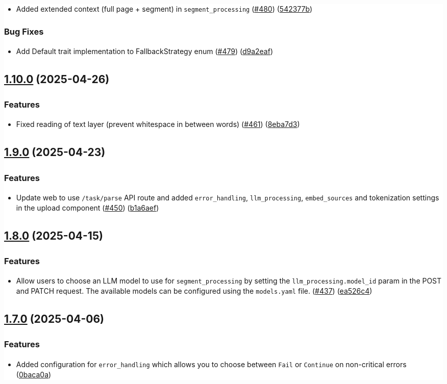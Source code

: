 * Added extended context (full page + segment) in `segment_processing` ([#480](https://github.com/lumina-ai-inc/chunkr/issues/480)) ([542377b](https://github.com/lumina-ai-inc/chunkr/commit/542377b904aef5fb215bdea3f837315a23eb37de))


### Bug Fixes

* Add Default trait implementation to FallbackStrategy enum ([#479](https://github.com/lumina-ai-inc/chunkr/issues/479)) ([d9a2eaf](https://github.com/lumina-ai-inc/chunkr/commit/d9a2eaf86470d82e8dfed9af874d3cc49ca76ba5))

## [1.10.0](https://github.com/lumina-ai-inc/chunkr/compare/chunkr-core-v1.9.0...chunkr-core-v1.10.0) (2025-04-26)


### Features

* Fixed reading of text layer (prevent whitespace in between words) ([#461](https://github.com/lumina-ai-inc/chunkr/issues/461)) ([8eba7d3](https://github.com/lumina-ai-inc/chunkr/commit/8eba7d36d108c736f0d0ca658cf90716c2c0c544))

## [1.9.0](https://github.com/lumina-ai-inc/chunkr/compare/chunkr-core-v1.8.0...chunkr-core-v1.9.0) (2025-04-23)


### Features

* Update web to use `/task/parse` API route and added `error_handling`, `llm_processing`, `embed_sources` and tokenization settings in the upload component ([#450](https://github.com/lumina-ai-inc/chunkr/issues/450)) ([b1a6aef](https://github.com/lumina-ai-inc/chunkr/commit/b1a6aef41ff8d73daa9ba435e37219b98c765524))

## [1.8.0](https://github.com/lumina-ai-inc/chunkr/compare/chunkr-core-v1.7.0...chunkr-core-v1.8.0) (2025-04-15)


### Features

* Allow users to choose an LLM model to use for `segment_processing` by setting the `llm_processing.model_id` param in the POST and PATCH request. The available models can be configured using the `models.yaml` file. ([#437](https://github.com/lumina-ai-inc/chunkr/issues/437)) ([ea526c4](https://github.com/lumina-ai-inc/chunkr/commit/ea526c4c48692ae5d8a9ba00b70008ce238a4c14))

## [1.7.0](https://github.com/lumina-ai-inc/chunkr/compare/chunkr-core-v1.6.0...chunkr-core-v1.7.0) (2025-04-06)


### Features

* Added configuration for `error_handling` which allows you to choose between `Fail` or `Continue` on non-critical errors ([0baca0a](https://github.com/lumina-ai-inc/chunkr/commit/0baca0a519b44d139f64d02bec754f259ed329de))
